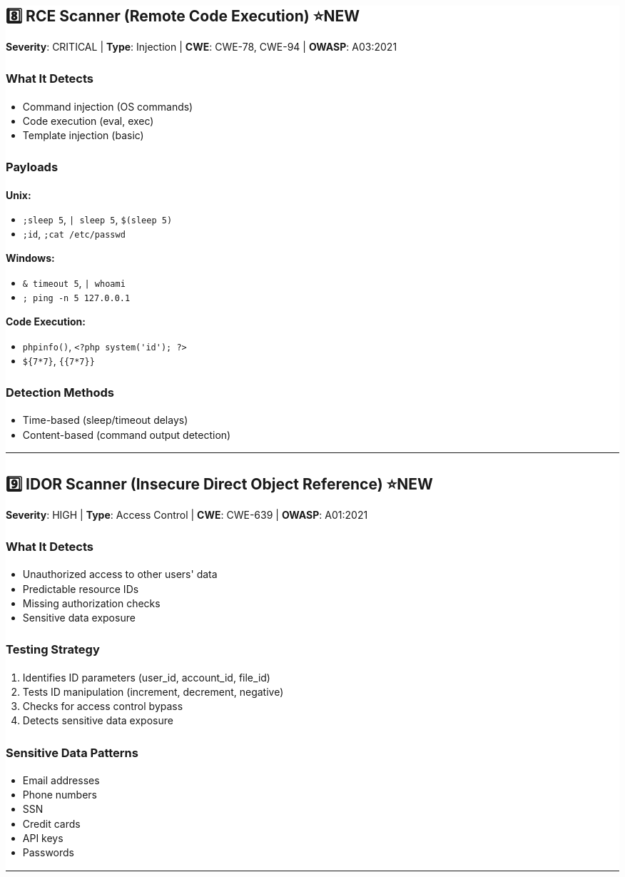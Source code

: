 
## 8️⃣ RCE Scanner (Remote Code Execution) ⭐NEW

**Severity**: CRITICAL | **Type**: Injection | **CWE**: CWE-78, CWE-94 | **OWASP**: A03:2021

### What It Detects
- Command injection (OS commands)
- Code execution (eval, exec)
- Template injection (basic)

### Payloads
**Unix:**
- `;sleep 5`, `| sleep 5`, `$(sleep 5)`
- `;id`, `;cat /etc/passwd`

**Windows:**
- `& timeout 5`, `| whoami`
- `; ping -n 5 127.0.0.1`

**Code Execution:**
- `phpinfo()`, `<?php system('id'); ?>`
- `${7*7}`, `{{7*7}}`

### Detection Methods
- Time-based (sleep/timeout delays)
- Content-based (command output detection)

---

## 9️⃣ IDOR Scanner (Insecure Direct Object Reference) ⭐NEW

**Severity**: HIGH | **Type**: Access Control | **CWE**: CWE-639 | **OWASP**: A01:2021

### What It Detects
- Unauthorized access to other users' data
- Predictable resource IDs
- Missing authorization checks
- Sensitive data exposure

### Testing Strategy
1. Identifies ID parameters (user_id, account_id, file_id)
2. Tests ID manipulation (increment, decrement, negative)
3. Checks for access control bypass
4. Detects sensitive data exposure

### Sensitive Data Patterns
- Email addresses
- Phone numbers
- SSN
- Credit cards
- API keys
- Passwords

---
